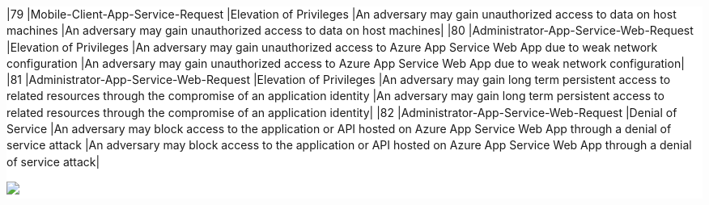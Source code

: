 |79	|Mobile-Client-App-Service-Request	|Elevation of Privileges	|An adversary may gain unauthorized access to data on host machines	|An adversary may gain unauthorized access to data on host machines|
|80	|Administrator-App-Service-Web-Request	|Elevation of Privileges	|An adversary may gain unauthorized access to Azure App Service Web App due to weak network configuration	|An adversary may gain unauthorized access to Azure App Service Web App due to weak network configuration|
|81	|Administrator-App-Service-Web-Request	|Elevation of Privileges	|An adversary may gain long term persistent access to related resources through the compromise of an application identity	|An adversary may gain long term persistent access to related resources through the compromise of an application identity|
|82	|Administrator-App-Service-Web-Request	|Denial of Service	|An adversary may block access to the application or API hosted on Azure App Service Web App through a denial of service attack	|An adversary may block access to the application or API hosted on Azure App Service Web App through a denial of service attack|

![](https://htmlpreview.github.io/?https://github.com/oleksandrblazhko/ai-191-nikitin/laboratory-work-2/Laboratory-work-2/Threat.htm)